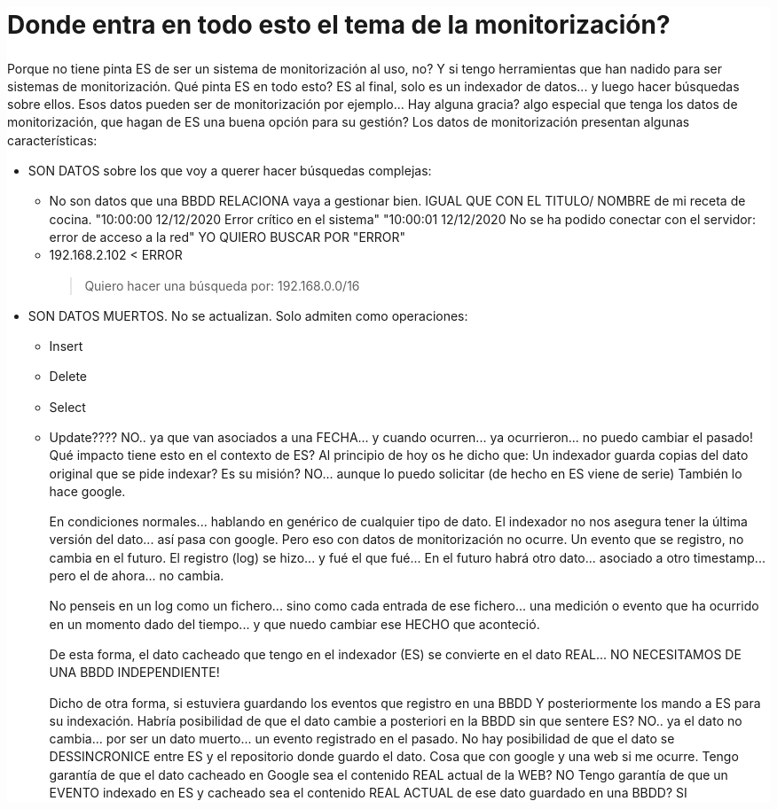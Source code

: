 
# Donde entra en todo esto el tema de la monitorización?

Porque no tiene pinta ES de ser un sistema de monitorización al uso, no?
Y si tengo herramientas que han nadido para ser sistemas de monitorización.
Qué pinta ES en todo esto? ES al final, solo es un indexador de datos... y luego hacer búsquedas sobre ellos.
Esos datos pueden ser de monitorización por ejemplo...
Hay alguna gracia? algo especial que tenga los datos de monitorización, que hagan de ES una buena opción para su gestión?
Los datos de monitorización presentan algunas características:
- SON DATOS sobre los que voy a querer hacer búsquedas complejas:
  - No son datos que una BBDD RELACIONA vaya a gestionar bien.
        IGUAL QUE CON EL TITULO/ NOMBRE de mi receta de cocina.
        "10:00:00  12/12/2020 Error crítico en el sistema"
        "10:00:01  12/12/2020 No se ha podido conectar con el servidor: error de acceso a la red"
    YO QUIERO BUSCAR POR "ERROR"
  - 192.168.2.102 < ERROR
    > Quiero hacer una búsqueda por: 192.168.0.0/16

- SON DATOS MUERTOS. No se actualizan. Solo admiten como operaciones: 
  - Insert
  - Delete
  - Select
  - Update???? NO.. ya que van asociados a una FECHA... y cuando ocurren... ya ocurrieron... no puedo cambiar el pasado!
  Qué impacto tiene esto en el contexto de ES?
  Al principio de hoy os he dicho que: Un indexador guarda copias del dato original que se pide indexar? Es su misión?
    NO... aunque lo puedo solicitar (de hecho en ES viene de serie)
    También lo hace google.

    En condiciones normales... hablando en genérico de cualquier tipo de dato. El indexador no nos asegura tener la última versión del dato... así pasa con google.
    Pero eso con datos de monitorización no ocurre. Un evento que se registro, no cambia en el futuro. El registro (log) se hizo... y fué el que fué... En el futuro habrá otro dato... asociado a otro timestamp... pero el de ahora... no cambia.

    No penseis en un log como un fichero... sino como cada entrada de ese fichero... una medición o evento que ha ocurrido en un momento dado del tiempo... y que nuedo cambiar ese HECHO que aconteció.

    De esta forma, el dato cacheado que tengo en el indexador (ES) se convierte en el dato REAL...
    NO NECESITAMOS DE UNA BBDD INDEPENDIENTE!

    Dicho de otra forma, si estuviera guardando los eventos que registro en una BBDD
    Y posteriormente los mando a ES para su indexación.
    Habría posibilidad de que el dato cambie a posteriori en la BBDD sin que sentere ES? NO.. ya el dato no cambia... por ser un dato muerto... un evento registrado en el pasado.
    No hay posibilidad de que el dato se DESSINCRONICE entre ES y el repositorio donde guardo el dato.
        Cosa que con google y una web si me ocurre.
            Tengo garantía de que el dato cacheado en Google sea el contenido REAL actual de la WEB? NO
            Tengo garantía de que un EVENTO indexado en ES y cacheado sea el contenido REAL ACTUAL de ese dato guardado en una BBDD? SI
